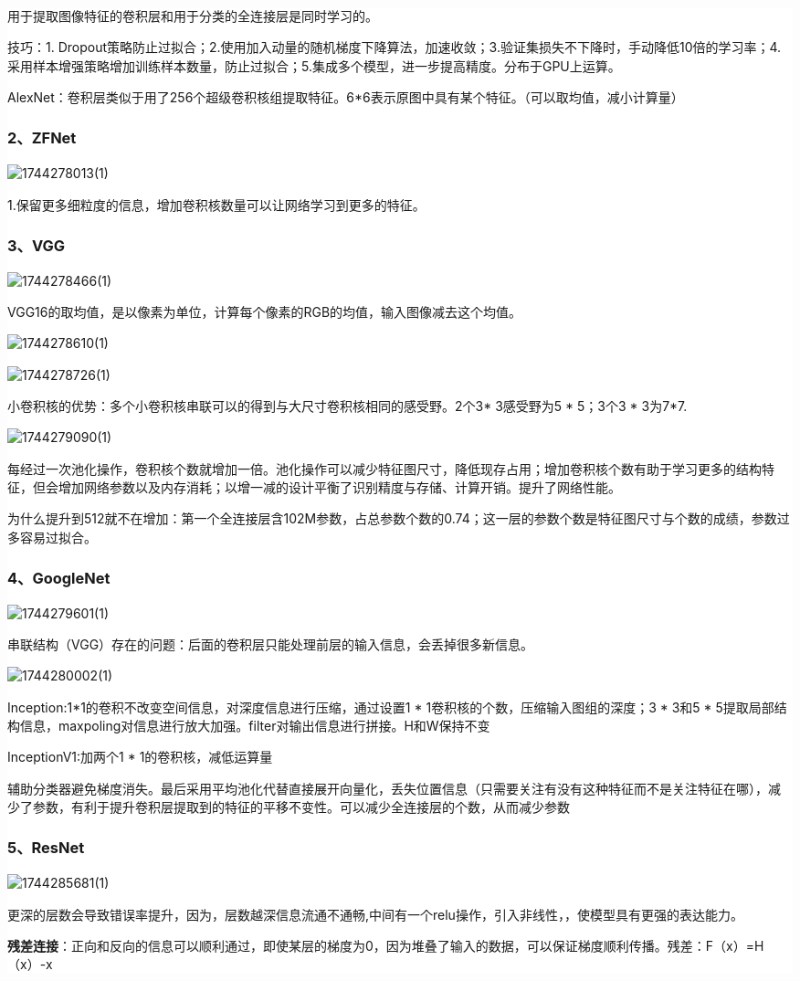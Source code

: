用于提取图像特征的卷积层和用于分类的全连接层是同时学习的。

技巧：1. Dropout策略防止过拟合；2.使用加入动量的随机梯度下降算法，加速收敛；3.验证集损失不下降时，手动降低10倍的学习率；4.采用样本增强策略增加训练样本数量，防止过拟合；5.集成多个模型，进一步提高精度。分布于GPU上运算。

AlexNet：卷积层类似于用了256个超级卷积核组提取特征。6*6表示原图中具有某个特征。（可以取均值，减小计算量）

### 2、ZFNet

![1744278013(1)](C:\temp\1744278013(1).png)

1.保留更多细粒度的信息，增加卷积核数量可以让网络学习到更多的特征。

### 3、VGG

![1744278466(1)](C:\temp\1744278466(1).png)

VGG16的取均值，是以像素为单位，计算每个像素的RGB的均值，输入图像减去这个均值。

![1744278610(1)](C:\temp\1744278610(1).png)

![1744278726(1)](C:\temp\1744278726(1).png)

小卷积核的优势：多个小卷积核串联可以的得到与大尺寸卷积核相同的感受野。2个3* 3感受野为5 * 5；3个3 * 3为7*7.

![1744279090(1)](C:\temp\1744279090(1).png)

每经过一次池化操作，卷积核个数就增加一倍。池化操作可以减少特征图尺寸，降低现存占用；增加卷积核个数有助于学习更多的结构特征，但会增加网络参数以及内存消耗；以增一减的设计平衡了识别精度与存储、计算开销。提升了网络性能。

为什么提升到512就不在增加：第一个全连接层含102M参数，占总参数个数的0.74；这一层的参数个数是特征图尺寸与个数的成绩，参数过多容易过拟合。

### 4、GoogleNet

![1744279601(1)](C:\temp\1744279601(1).png)

串联结构（VGG）存在的问题：后面的卷积层只能处理前层的输入信息，会丢掉很多新信息。

![1744280002(1)](C:\temp\1744280002(1).png)

Inception:1*1的卷积不改变空间信息，对深度信息进行压缩，通过设置1 * 1卷积核的个数，压缩输入图组的深度；3 * 3和5 * 5提取局部结构信息，maxpoling对信息进行放大加强。filter对输出信息进行拼接。H和W保持不变

InceptionV1:加两个1 * 1的卷积核，减低运算量

辅助分类器避免梯度消失。最后采用平均池化代替直接展开向量化，丢失位置信息（只需要关注有没有这种特征而不是关注特征在哪），减少了参数，有利于提升卷积层提取到的特征的平移不变性。可以减少全连接层的个数，从而减少参数

### 5、ResNet

![1744285681(1)](C:\temp\1744285681(1).png)

更深的层数会导致错误率提升，因为，层数越深信息流通不通畅,中间有一个relu操作，引入非线性，，使模型具有更强的表达能力。

**残差连接**：正向和反向的信息可以顺利通过，即使某层的梯度为0，因为堆叠了输入的数据，可以保证梯度顺利传播。残差：F（x）=H（x）-x
